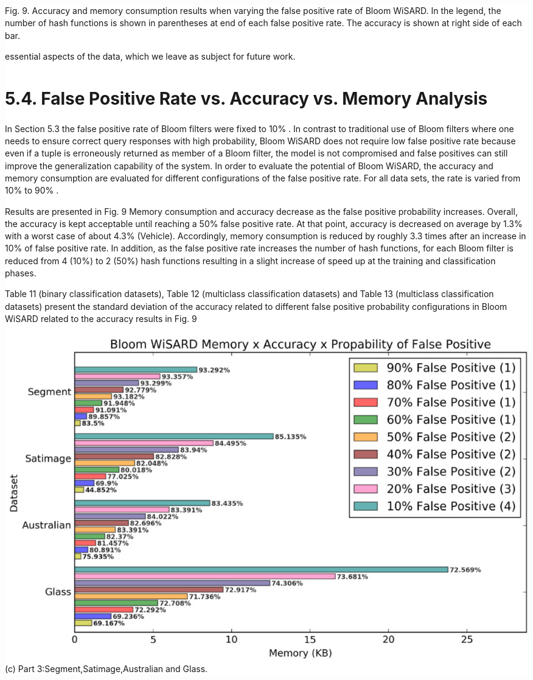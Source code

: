 Fig. 9. Accuracy and memory consumption results when varying the false positive rate of Bloom WiSARD. In the legend, the number of hash functions is shown in parentheses at end of each false positive rate. The accuracy is shown at right side of each bar.  

essential aspects of the data, which we leave as subject for future work.  

# 5.4. False Positive Rate vs. Accuracy vs. Memory Analysis  

In Section 5.3 the false positive rate of Bloom filters were fixed to $1 0 \%$ . In contrast to traditional use of Bloom filters where one needs to ensure correct query responses with high probability, Bloom WiSARD does not require low false positive rate because even if a tuple is erroneously returned as member of a Bloom filter, the model is not compromised and false positives can still improve the generalization capability of the system. In order to evaluate the potential of Bloom WiSARD, the accuracy and memory consumption are evaluated for different configurations of the false positive rate. For all data sets, the rate is varied from $1 0 \%$ to $90 \%$ .  

Results are presented in Fig. 9 Memory consumption and accuracy decrease as the false positive probability increases. Overall, the accuracy is kept acceptable until reaching a $5 0 \%$ false positive rate. At that point, accuracy is decreased on average by $1 . 3 \%$ with a worst case of about $4 . 3 \%$ (Vehicle). Accordingly, memory consumption is reduced by roughly 3.3 times after an increase in $1 0 \%$ of false positive rate. In addition, as the false positive rate increases the number of hash functions, for each Bloom filter is reduced from 4 $( 1 0 \% )$ to 2 $( 5 0 \% )$ hash functions resulting in a slight increase of speed up at the training and classification phases.  

Table 11 (binary classification datasets), Table 12 (multiclass classification datasets) and Table 13 (multiclass classification datasets) present the standard deviation of the accuracy related to different false positive probability configurations in Bloom WiSARD related to the accuracy results in Fig. 9  

![](images/407a04412c6b07ee40142ed19c4719220f92551a6e8904de2630d1f1c2184105.jpg)  
(c) Part 3:Segment,Satimage,Australian and Glass.  
